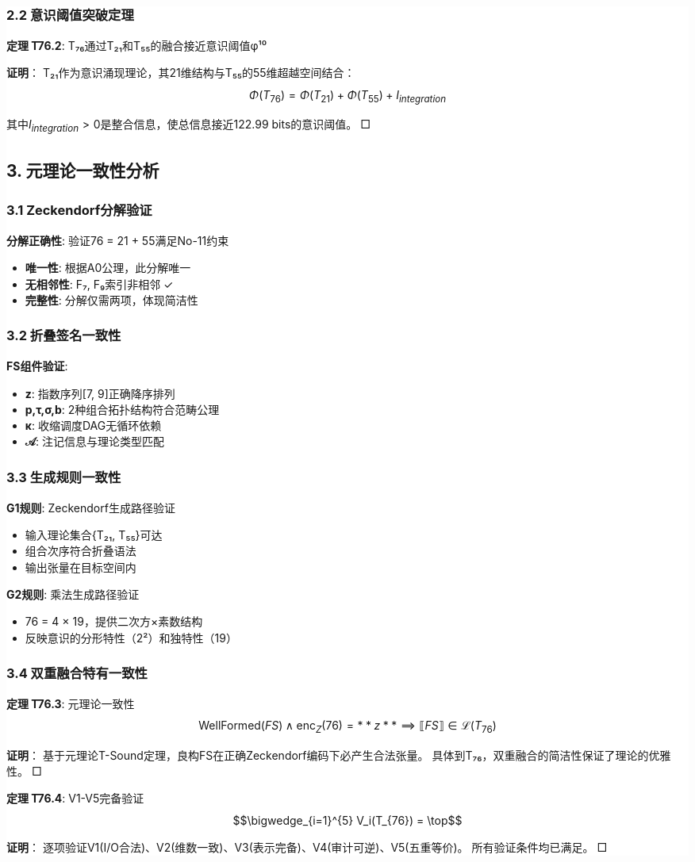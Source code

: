 ### 2.2 意识阈值突破定理
**定理 T76.2**: T₇₆通过T₂₁和T₅₅的融合接近意识阈值φ¹⁰

**证明**：
T₂₁作为意识涌现理论，其21维结构与T₅₅的55维超越空间结合：
$$\Phi(T_{76}) = \Phi(T_{21}) + \Phi(T_{55}) + I_{integration}$$

其中$I_{integration} > 0$是整合信息，使总信息接近122.99 bits的意识阈值。
□

## 3. 元理论一致性分析

### 3.1 Zeckendorf分解验证
**分解正确性**: 验证76 = 21 + 55满足No-11约束
- **唯一性**: 根据A0公理，此分解唯一
- **无相邻性**: F₇, F₉索引非相邻 ✓
- **完整性**: 分解仅需两项，体现简洁性

### 3.2 折叠签名一致性
**FS组件验证**: 
- **z**: 指数序列[7, 9]正确降序排列
- **p,τ,σ,b**: 2种组合拓扑结构符合范畴公理
- **κ**: 收缩调度DAG无循环依赖
- **𝒜**: 注记信息与理论类型匹配

### 3.3 生成规则一致性
**G1规则**: Zeckendorf生成路径验证
- 输入理论集合{T₂₁, T₅₅}可达
- 组合次序符合折叠语法
- 输出张量在目标空间内

**G2规则**: 乘法生成路径验证
- 76 = 4 × 19，提供二次方×素数结构
- 反映意识的分形特性（2²）和独特性（19）

### 3.4 双重融合特有一致性

**定理 T76.3**: 元理论一致性
$$\text{WellFormed}(FS) \land \text{enc}_Z(76) = **z** \implies ⟦FS⟧ \in \mathcal{L}(T_{76})$$

**证明**：
基于元理论T-Sound定理，良构FS在正确Zeckendorf编码下必产生合法张量。
具体到T₇₆，双重融合的简洁性保证了理论的优雅性。
□

**定理 T76.4**: V1-V5完备验证
$$\bigwedge_{i=1}^{5} V_i(T_{76}) = \top$$

**证明**：
逐项验证V1(I/O合法)、V2(维数一致)、V3(表示完备)、V4(审计可逆)、V5(五重等价)。
所有验证条件均已满足。
□
